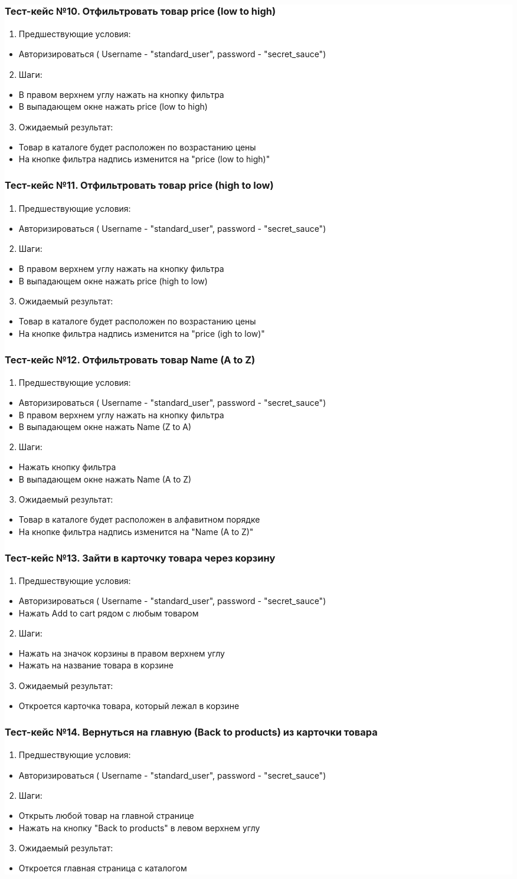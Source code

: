 ### Тест-кейс №10. Отфильтровать товар price (low to high)
1. Предшествующие условия:
- Авторизироваться ( Username - "standard_user", password - "secret_sauce")
2. Шаги:
- В правом верхнем углу нажать на кнопку фильтра
- В выпадающем окне нажать price (low to high)
3. Ожидаемый результат:
- Товар в каталоге будет расположен по возрастанию цены
- На кнопке фильтра надпись изменится на "price (low to high)"

### Тест-кейс №11. Отфильтровать товар price (high to low)
1. Предшествующие условия:
- Авторизироваться ( Username - "standard_user", password - "secret_sauce")
2. Шаги:
- В правом верхнем углу нажать на кнопку фильтра
- В выпадающем окне нажать price (high to low)
3. Ожидаемый результат:
- Товар в каталоге будет расположен по возрастанию цены
- На кнопке фильтра надпись изменится на "price (igh to low)"

### Тест-кейс №12. Отфильтровать товар Name (A to Z)
1. Предшествующие условия:
- Авторизироваться ( Username - "standard_user", password - "secret_sauce")
- В правом верхнем углу нажать на кнопку фильтра
- В выпадающем окне нажать Name (Z to A)
2. Шаги:
- Нажать кнопку фильтра 
- В выпадающем окне нажать Name (A to Z)
3. Ожидаемый результат:
- Товар в каталоге будет расположен в алфавитном порядке
- На кнопке фильтра надпись изменится на "Name (A to Z)"

### Тест-кейс №13.  Зайти в карточку товара через корзину 
1. Предшествующие условия:
- Авторизироваться ( Username - "standard_user", password - "secret_sauce")
- Нажать Add to cart рядом с любым товаром
2. Шаги:
- Нажать на значок корзины в правом верхнем углу
- Нажать на название товара в корзине
3. Ожидаемый результат:
- Откроется карточка товара, который лежал в корзине

### Тест-кейс №14. Вернуться на главную (Back to products) из карточки товара
1. Предшествующие условия:
- Авторизироваться ( Username - "standard_user", password - "secret_sauce")
2. Шаги:
- Открыть любой товар на главной странице
- Нажать на кнопку "Back to products" в левом верхнем углу
3. Ожидаемый результат:
- Откроется главная страница с каталогом
